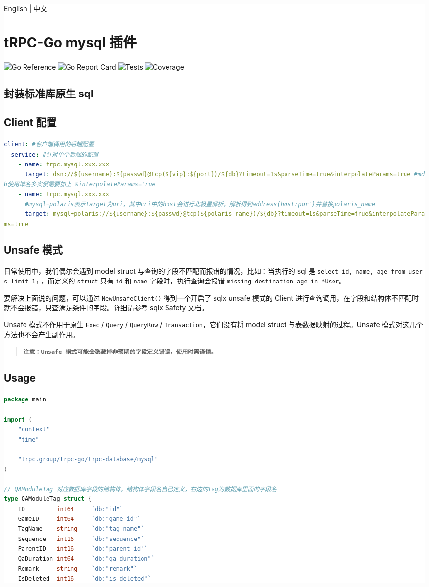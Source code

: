 [English](README.md) | 中文

# tRPC-Go mysql 插件

[![Go Reference](https://pkg.go.dev/badge/trpc.group/trpc-go/trpc-database/mysql.svg)](https://pkg.go.dev/trpc.group/trpc-go/trpc-database/mysql)
[![Go Report Card](https://goreportcard.com/badge/trpc.group/trpc-go/trpc-database/mysql)](https://goreportcard.com/report/trpc.group/trpc-go/trpc-database/mysql)
[![Tests](https://github.com/trpc-ecosystem/go-database/actions/workflows/mysql.yml/badge.svg)](https://github.com/trpc-ecosystem/go-database/actions/workflows/mysql.yml)
[![Coverage](https://codecov.io/gh/trpc-ecosystem/go-database/branch/coverage/graph/badge.svg?flag=mysql&precision=2)](https://app.codecov.io/gh/trpc-ecosystem/go-database/tree/coverage/mysql)

## 封装标准库原生 sql

## Client 配置

```yaml
client: #客户端调用的后端配置
  service: #针对单个后端的配置
    - name: trpc.mysql.xxx.xxx
      target: dsn://${username}:${passwd}@tcp(${vip}:${port})/${db}?timeout=1s&parseTime=true&interpolateParams=true #mdb使用域名多实例需要加上 &interpolateParams=true
    - name: trpc.mysql.xxx.xxx
      #mysql+polaris表示target为uri，其中uri中的host会进行北极星解析，解析得到address(host:port)并替换polaris_name
      target: mysql+polaris://${username}:${passwd}@tcp(${polaris_name})/${db}?timeout=1s&parseTime=true&interpolateParams=true
```

## Unsafe 模式

日常使用中，我们偶尔会遇到 model struct 与查询的字段不匹配而报错的情况，比如：当执行的 sql 是 `select id, name, age from users limit 1;` ，而定义的 `struct` 只有 `id` 和 `name` 字段时，执行查询会报错 `missing destination age in *User`。

要解决上面说的问题，可以通过 `NewUnsafeClient()` 得到一个开启了 sqlx unsafe 模式的 Client 进行查询调用，在字段和结构体不匹配时就不会报错，只查满足条件的字段。详细请参考 [sqlx Safety 文档](https://jmoiron.github.io/sqlx/#safety)。

Unsafe 模式不作用于原生 `Exec` / `Query` / `QueryRow` / `Transaction`，它们没有将 model struct 与表数据映射的过程。Unsafe 模式对这几个方法也不会产生副作用。

> **`注意：Unsafe 模式可能会隐藏掉非预期的字段定义错误，使用时需谨慎。`**

## Usage
```go
package main

import (
	"context"
	"time"

	"trpc.group/trpc-go/trpc-database/mysql"
)

// QAModuleTag 对应数据库字段的结构体，结构体字段名自己定义，右边的tag为数据库里面的字段名
type QAModuleTag struct {
	ID         int64     `db:"id"`
	GameID     int64     `db:"game_id"`
	TagName    string    `db:"tag_name"`
	Sequence   int16     `db:"sequence"`
	ParentID   int16     `db:"parent_id"`
	QaDuration int64     `db:"qa_duration"`
	Remark     string    `db:"remark"`
	IsDeleted  int16     `db:"is_deleted"`
```
